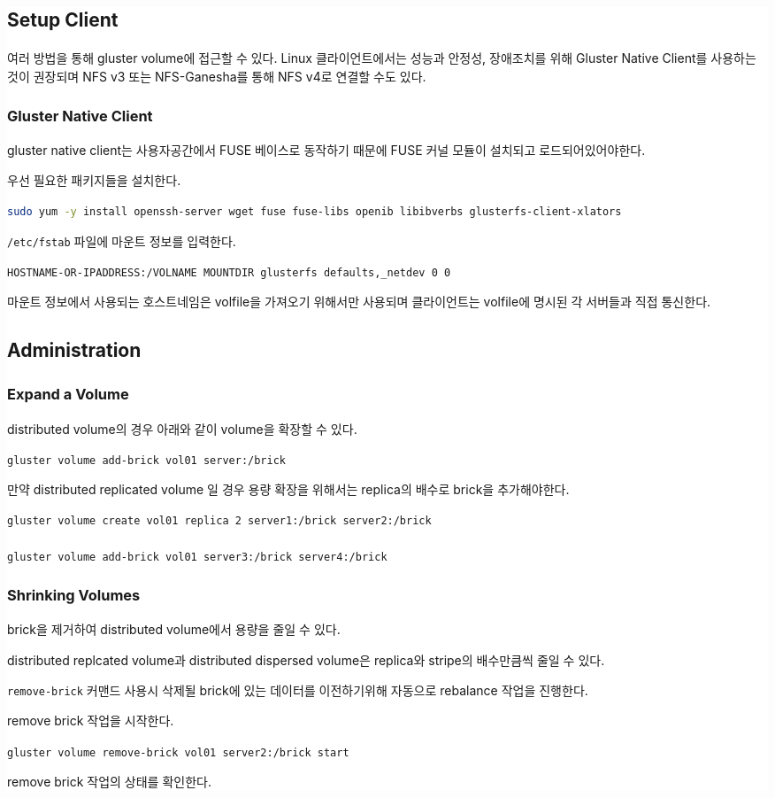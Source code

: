 ## Setup Client

여러 방법을 통해 gluster volume에 접근할 수 있다.
Linux 클라이언트에서는 성능과 안정성, 장애조치를 위해 Gluster Native Client를 사용하는 것이 권장되며 NFS v3 또는 NFS-Ganesha를 통해 NFS v4로 연결할 수도 있다.

### Gluster Native Client

gluster native client는 사용자공간에서 FUSE 베이스로 동작하기 때문에 FUSE 커널 모듈이 설치되고 로드되어있어야한다.

우선 필요한 패키지들을 설치한다.

```bash
sudo yum -y install openssh-server wget fuse fuse-libs openib libibverbs glusterfs-client-xlators
```

`/etc/fstab` 파일에 마운트 정보를 입력한다.

```bash
HOSTNAME-OR-IPADDRESS:/VOLNAME MOUNTDIR glusterfs defaults,_netdev 0 0
```

마운트 정보에서 사용되는 호스트네임은 volfile을 가져오기 위해서만 사용되며 클라이언트는 volfile에 명시된 각 서버들과 직접 통신한다.

## Administration

### Expand a Volume

distributed volume의 경우 아래와 같이 volume을 확장할 수 있다.

```bash
gluster volume add-brick vol01 server:/brick
```

만약 distributed replicated volume 일 경우 용량 확장을 위해서는 replica의 배수로 brick을 추가해야한다.

```bash
gluster volume create vol01 replica 2 server1:/brick server2:/brick

gluster volume add-brick vol01 server3:/brick server4:/brick
```

### Shrinking Volumes

brick을 제거하여 distributed volume에서 용량을 줄일 수 있다.


distributed replcated volume과 distributed dispersed volume은 replica와 stripe의 배수만큼씩 줄일 수 있다.

`remove-brick` 커맨드 사용시 삭제될 brick에 있는 데이터를 이전하기위해 자동으로 rebalance 작업을 진행한다.

remove brick 작업을 시작한다.

```bash
gluster volume remove-brick vol01 server2:/brick start
```

remove brick 작업의 상태를 확인한다.
